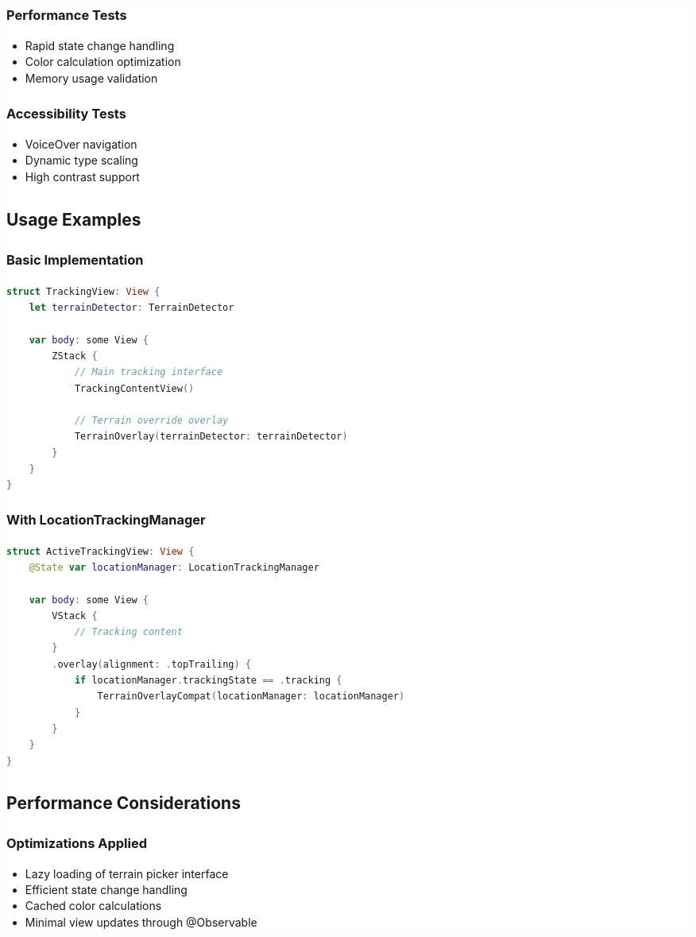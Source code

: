 ### Performance Tests
- Rapid state change handling
- Color calculation optimization
- Memory usage validation

### Accessibility Tests
- VoiceOver navigation
- Dynamic type scaling
- High contrast support

## Usage Examples

### Basic Implementation
```swift
struct TrackingView: View {
    let terrainDetector: TerrainDetector
    
    var body: some View {
        ZStack {
            // Main tracking interface
            TrackingContentView()
            
            // Terrain override overlay
            TerrainOverlay(terrainDetector: terrainDetector)
        }
    }
}
```

### With LocationTrackingManager
```swift
struct ActiveTrackingView: View {
    @State var locationManager: LocationTrackingManager
    
    var body: some View {
        VStack {
            // Tracking content
        }
        .overlay(alignment: .topTrailing) {
            if locationManager.trackingState == .tracking {
                TerrainOverlayCompat(locationManager: locationManager)
            }
        }
    }
}
```

## Performance Considerations

### Optimizations Applied
- Lazy loading of terrain picker interface
- Efficient state change handling
- Cached color calculations
- Minimal view updates through @Observable
